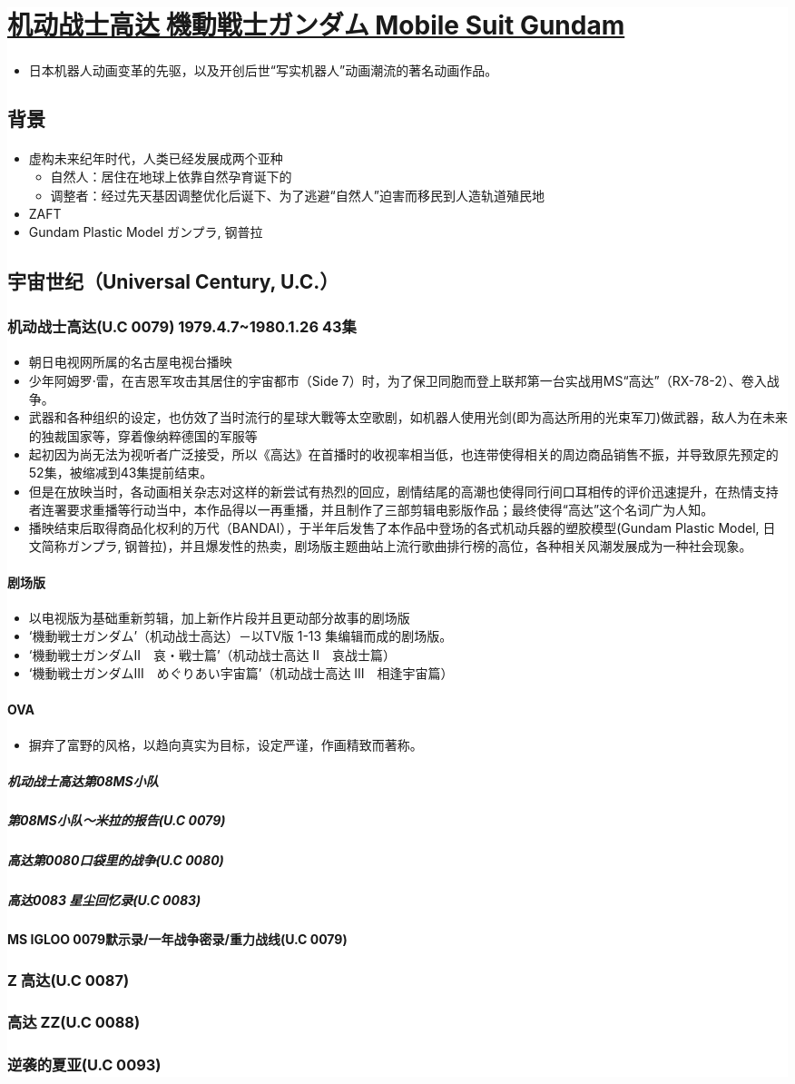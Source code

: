# [机动战士高达 機動戦士ガンダム Mobile Suit Gundam](https://en.gundam.info/)

- 日本机器人动画变革的先驱，以及开创后世“写实机器人”动画潮流的著名动画作品。 

## 背景

* 虚构未来纪年时代，人类已经发展成两个亚种
	* 自然人：居住在地球上依靠自然孕育诞下的
	* 调整者：经过先天基因调整优化后诞下、为了逃避“自然人”迫害而移民到人造轨道殖民地
* ZAFT
* Gundam Plastic Model ガンプラ, 钢普拉

## 宇宙世纪（Universal Century, U.C.）

### 机动战士高达(U.C 0079) 1979.4.7~1980.1.26  43集

* 朝日电视网所属的名古屋电视台播映
* 少年阿姆罗·雷，在吉恩军攻击其居住的宇宙都市（Side 7）时，为了保卫同胞而登上联邦第一台实战用MS“高达”（RX-78-2）、卷入战争。
* 武器和各种组织的设定，也仿效了当时流行的星球大戰等太空歌剧，如机器人使用光剑(即为高达所用的光束军刀)做武器，敌人为在未来的独裁国家等，穿着像纳粹德国的军服等
* 起初因为尚无法为视听者广泛接受，所以《高达》在首播时的收视率相当低，也连带使得相关的周边商品销售不振，并导致原先预定的52集，被缩减到43集提前结束。
* 但是在放映当时，各动画相关杂志对这样的新尝试有热烈的回应，剧情结尾的高潮也使得同行间口耳相传的评价迅速提升，在热情支持者连署要求重播等行动当中，本作品得以一再重播，并且制作了三部剪辑电影版作品；最终使得“高达”这个名词广为人知。
* 播映结束后取得商品化权利的万代（BANDAI），于半年后发售了本作品中登场的各式机动兵器的塑胶模型(Gundam Plastic Model, 日文简称ガンプラ, 钢普拉)，并且爆发性的热卖，剧场版主题曲站上流行歌曲排行榜的高位，各种相关风潮发展成为一种社会现象。

#### 剧场版

* 以电视版为基础重新剪辑，加上新作片段并且更动部分故事的剧场版
* ‘機動戦士ガンダム’（机动战士高达）－以TV版 1-13 集编辑而成的剧场版。
* ‘機動戦士ガンダムII　哀・戦士篇’（机动战士高达 II　哀战士篇）
* ‘機動戦士ガンダムIII　めぐりあい宇宙篇’（机动战士高达 III　相逢宇宙篇）

#### OVA

* 摒弃了富野的风格，以趋向真实为目标，设定严谨，作画精致而著称。

##### 机动战士高达第08MS小队
#####  第08MS小队～米拉的报告(U.C 0079)

##### 高达第0080口袋里的战争(U.C 0080)
##### 高达0083 星尘回忆录(U.C 0083)

#### MS IGLOO 0079默示录/一年战争密录/重力战线(U.C 0079)

### Z 高达(U.C 0087)

### 高达 ZZ(U.C 0088)

###  逆袭的夏亚(U.C 0093)
